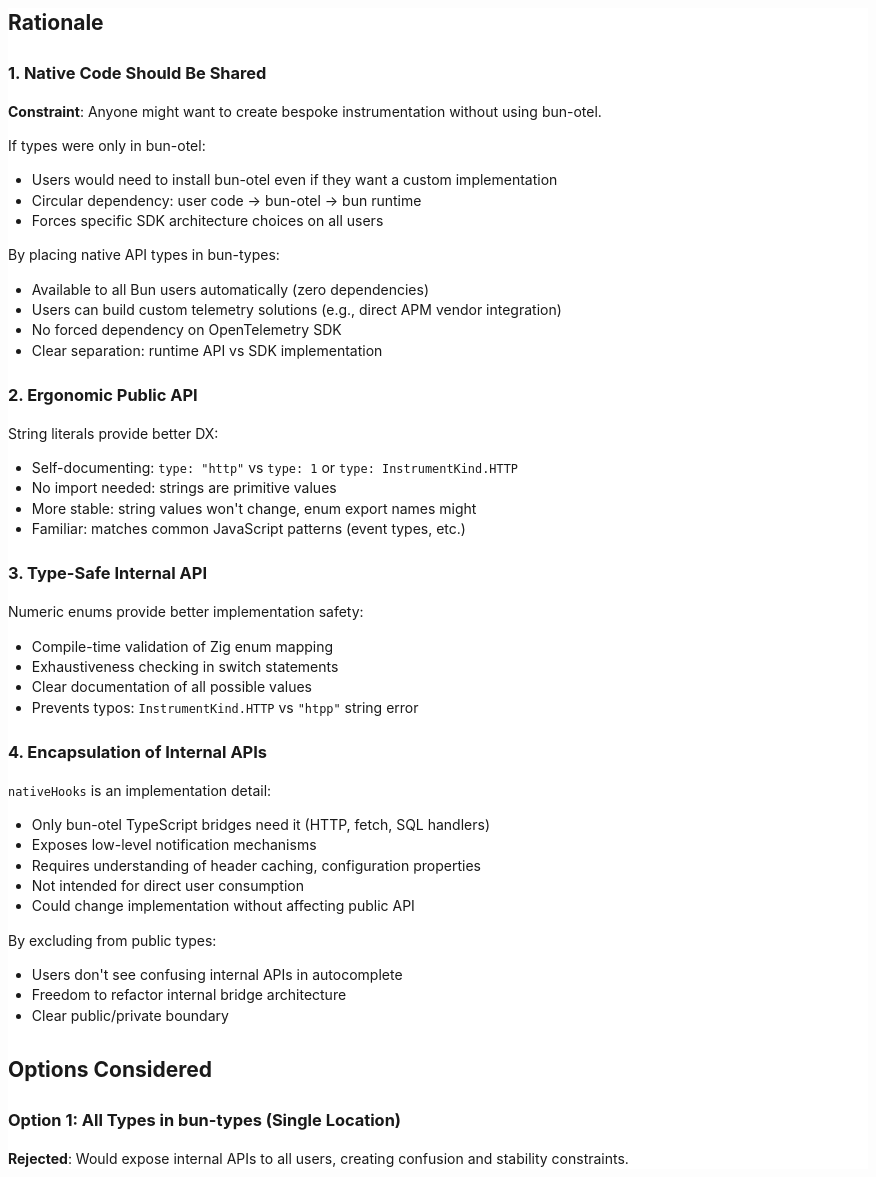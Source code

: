 ## Rationale

### 1. Native Code Should Be Shared

**Constraint**: Anyone might want to create bespoke instrumentation without using bun-otel.

If types were only in bun-otel:
- Users would need to install bun-otel even if they want a custom implementation
- Circular dependency: user code → bun-otel → bun runtime
- Forces specific SDK architecture choices on all users

By placing native API types in bun-types:
- Available to all Bun users automatically (zero dependencies)
- Users can build custom telemetry solutions (e.g., direct APM vendor integration)
- No forced dependency on OpenTelemetry SDK
- Clear separation: runtime API vs SDK implementation

### 2. Ergonomic Public API

String literals provide better DX:
- Self-documenting: `type: "http"` vs `type: 1` or `type: InstrumentKind.HTTP`
- No import needed: strings are primitive values
- More stable: string values won't change, enum export names might
- Familiar: matches common JavaScript patterns (event types, etc.)

### 3. Type-Safe Internal API

Numeric enums provide better implementation safety:
- Compile-time validation of Zig enum mapping
- Exhaustiveness checking in switch statements
- Clear documentation of all possible values
- Prevents typos: `InstrumentKind.HTTP` vs `"htpp"` string error

### 4. Encapsulation of Internal APIs

`nativeHooks` is an implementation detail:
- Only bun-otel TypeScript bridges need it (HTTP, fetch, SQL handlers)
- Exposes low-level notification mechanisms
- Requires understanding of header caching, configuration properties
- Not intended for direct user consumption
- Could change implementation without affecting public API

By excluding from public types:
- Users don't see confusing internal APIs in autocomplete
- Freedom to refactor internal bridge architecture
- Clear public/private boundary

## Options Considered

### Option 1: All Types in bun-types (Single Location)
**Rejected**: Would expose internal APIs to all users, creating confusion and stability constraints.
